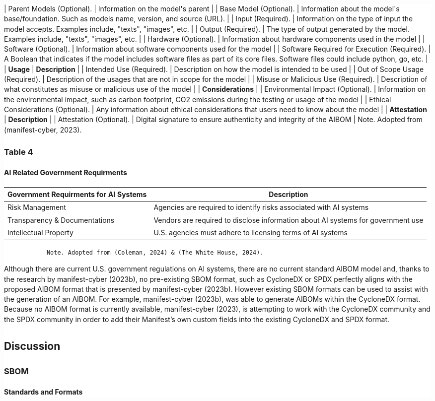 | Parent Models (Optional). | Information on the model's parent |
| Base Model (Optional). | Information about the model's base/foundation. Such as models name, version, and source (URL). |
| Input (Required). | Information on the type of input the model accepts. Examples include, "texts", "images", etc. |
| Output (Required). | The type of output generated by the model. Examples include, "texts", "images", etc. |
| Hardware (Optional). | Information about hardware components used in the model |
| Software (Optional). | Information about software components used for the model |
| Software Required for Execution (Required). | A Boolean that indicates if the model includes software files as part of its core files. Software files could include python, go, etc. |
| **Usage** | **Description** |
| Intended Use (Required). | Description on how the model is intended to be used |
| Out of Scope Usage (Required). | Description of the usages that are not in scope for the model |
| Misuse or Malicious Use (Required). | Description of what constitutes as misuse or malicious use of the model |
| **Considerations** |
| Environmental Impact (Optional). | Information on the environmental impact, such as carbon footprint, CO2 emissions during the testing or usage of the model |
| Ethical Considerations (Optional). | Any information about ethical considerations that users need to know about the model |
| **Attestation** | **Description** |
| Attestation (Optional). | Digital signature to ensure authenticity and integrity of the AIBOM |
            	  Note. Adopted from (manifest-cyber, 2023).

### Table 4
#### AI Related Government Requirments

| **Government Requirments for AI Systems** | **Description** |
| --------------------------------| -------------------------|
| Risk Management | Agencies are required to identify risks associated with AI systems |
| Transparency & Documentations | Vendors are required to disclose information about AI systems for government use |
| Intellectual Property | U.S. agencies must adhere to licensing terms of AI systems |
              	Note. Adopted from (Coleman, 2024) & (The White House, 2024).

Although there are current U.S. government regulations on AI systems, there are no current standard AIBOM model and, thanks to the research by manifest-cyber (2023b), no pre-existing SBOM format, such as CycloneDX or SPDX perfectly aligns with the proposed AIBOM format that is presented by manifest-cyber (2023b). However existing SBOM formats can be used to assist with the generation of an AIBOM. For example, manifest-cyber (2023b), was able to generate AIBOMs within the CycloneDX format. Because no AIBOM format is currently available, manifest-cyber (2023), is attempting to work with the CycloneDX community and the SPDX community in order to add their Manifest’s own custom fields into the existing CycloneDX and SPDX format.

## Discussion
### SBOM 
#### Standards and Formats